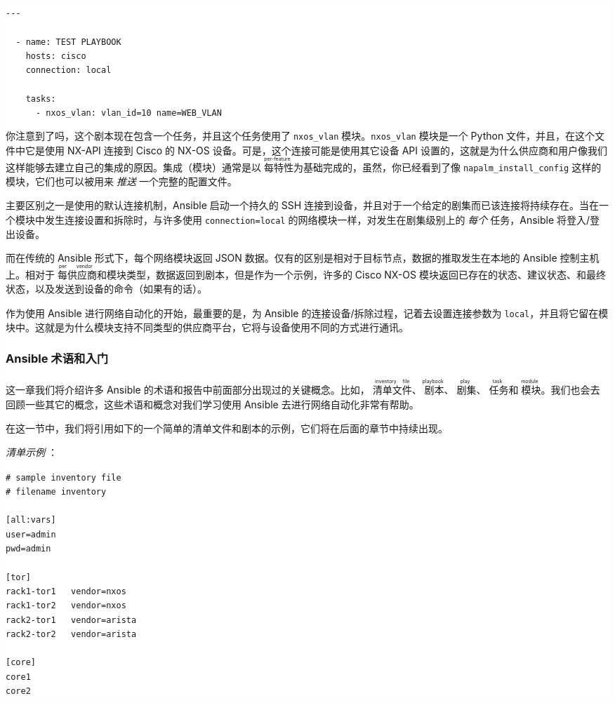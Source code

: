 

```
---

  - name: TEST PLAYBOOK
    hosts: cisco
    connection: local

    tasks:
      - nxos_vlan: vlan_id=10 name=WEB_VLAN
```

你注意到了吗，这个剧本现在包含一个任务，并且这个任务使用了 `nxos_vlan` 模块。`nxos_vlan` 模块是一个 Python 文件，并且，在这个文件中它是使用 NX-API 连接到 Cisco 的 NX-OS 设备。可是，这个连接可能是使用其它设备 API 设置的，这就是为什么供应商和用户像我们这样能够去建立自己的集成的原因。集成（模块）通常是以<ruby> 每特性 <rt>  per-feature </rt></ruby>为基础完成的，虽然，你已经看到了像 `napalm_install_config` 这样的模块，它们也可以被用来 *推送* 一个完整的配置文件。


主要区别之一是使用的默认连接机制，Ansible 启动一个持久的 SSH 连接到设备，并且对于一个给定的剧集而已该连接将持续存在。当在一个模块中发生连接设置和拆除时，与许多使用 `connection=local` 的网络模块一样，对发生在剧集级别上的 *每个* 任务，Ansible 将登入/登出设备。


而在传统的 Ansible 形式下，每个网络模块返回 JSON 数据。仅有的区别是相对于目标节点，数据的推取发生在本地的 Ansible 控制主机上。相对于<ruby> 每供应商 <rt>  per vendor </rt></ruby>和模块类型，数据返回到剧本，但是作为一个示例，许多的 Cisco NX-OS 模块返回已存在的状态、建议状态、和最终状态，以及发送到设备的命令（如果有的话）。


作为使用 Ansible 进行网络自动化的开始，最重要的是，为 Ansible 的连接设备/拆除过程，记着去设置连接参数为 `local`，并且将它留在模块中。这就是为什么模块支持不同类型的供应商平台，它将与设备使用不同的方式进行通讯。


### Ansible 术语和入门


这一章我们将介绍许多 Ansible 的术语和报告中前面部分出现过的关键概念。比如， <ruby> 清单文件 <rt>  inventory file </rt></ruby>、<ruby> 剧本 <rt>  playbook </rt></ruby>、<ruby> 剧集 <rt>  play </rt></ruby>、<ruby> 任务 <rt>  task </rt></ruby>和<ruby> 模块 <rt>  module </rt></ruby>。我们也会去回顾一些其它的概念，这些术语和概念对我们学习使用 Ansible 去进行网络自动化非常有帮助。


在这一节中，我们将引用如下的一个简单的清单文件和剧本的示例，它们将在后面的章节中持续出现。


*清单示例* ：



```
# sample inventory file
# filename inventory

[all:vars]
user=admin
pwd=admin

[tor]
rack1-tor1   vendor=nxos
rack1-tor2   vendor=nxos
rack2-tor1   vendor=arista
rack2-tor2   vendor=arista

[core]
core1
core2
```
